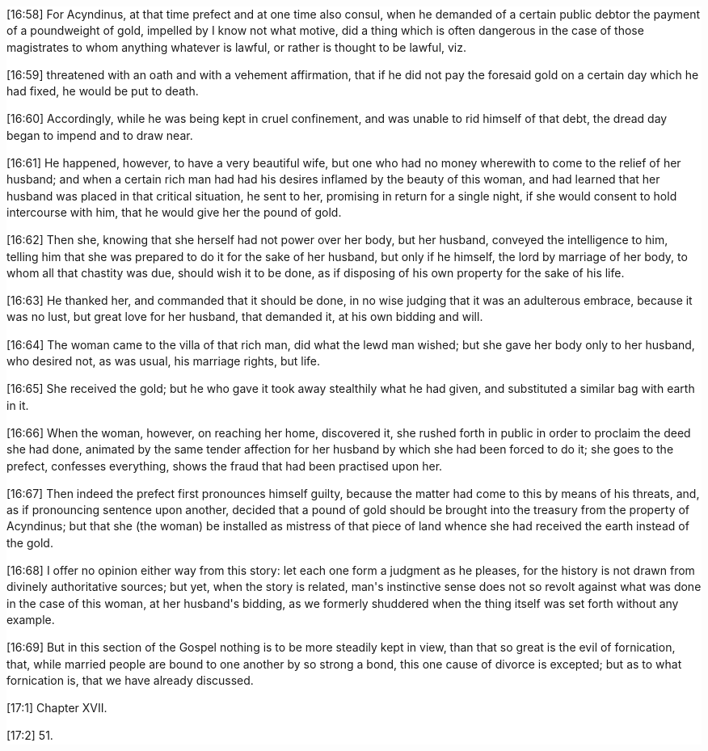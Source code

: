 [16:58] For Acyndinus, at that time prefect and at one time also consul, when he demanded of a certain public debtor the payment of a poundweight of gold, impelled by I know not what motive, did a thing which is often dangerous in the case of those magistrates to whom anything whatever is lawful, or rather is thought to be lawful, viz.

[16:59] threatened with an oath and with a vehement affirmation, that if he did not pay the foresaid gold on a certain day which he had fixed, he would be put to death.

[16:60] Accordingly, while he was being kept in cruel confinement, and was unable to rid himself of that debt, the dread day began to impend and to draw near.

[16:61] He happened, however, to have a very beautiful wife, but one who had no money wherewith to come to the relief of her husband; and when a certain rich man had had his desires inflamed by the beauty of this woman, and had learned that her husband was placed in that critical situation, he sent to her, promising in return for a single night, if she would consent to hold intercourse with him, that he would give her the pound of gold.

[16:62] Then she, knowing that she herself had not power over her body, but her husband, conveyed the intelligence to him, telling him that she was prepared to do it for the sake of her husband, but only if he himself, the lord by marriage of her body, to whom all that chastity was due, should wish it to be done, as if disposing of his own property for the sake of his life.

[16:63] He thanked her, and commanded that it should be done, in no wise judging that it was an adulterous embrace, because it was no lust, but great love for her husband, that demanded it, at his own bidding and will.

[16:64] The woman came to the villa of that rich man, did what the lewd man wished; but she gave her body only to her husband, who desired not, as was usual, his marriage rights, but life.

[16:65] She received the gold; but he who gave it took away stealthily what he had given, and substituted a similar bag with earth in it.

[16:66] When the woman, however, on reaching her home, discovered it, she rushed forth in public in order to proclaim the deed she had done, animated by the same tender affection for her husband by which she had been forced to do it; she goes to the prefect, confesses everything, shows the fraud that had been practised upon her.

[16:67] Then indeed the prefect first pronounces himself guilty, because the matter had come to this by means of his threats, and, as if pronouncing sentence upon another, decided that a pound of gold should be brought into the treasury from the property of Acyndinus; but that she (the woman) be installed as mistress of that piece of land whence she had received the earth instead of the gold.

[16:68] I offer no opinion either way from this story: let each one form a judgment as he pleases, for the history is not drawn from divinely authoritative sources; but yet, when the story is related, man's instinctive sense does not so revolt against what was done in the case of this woman, at her husband's bidding, as we formerly shuddered when the thing itself was set forth without any example.

[16:69] But in this section of the Gospel nothing is to be more steadily kept in view, than that so great is the evil of fornication, that, while married people are bound to one another by so strong a bond, this one cause of divorce is excepted; but as to what fornication is, that we have already discussed.

[17:1] Chapter XVII.

[17:2] 51.
